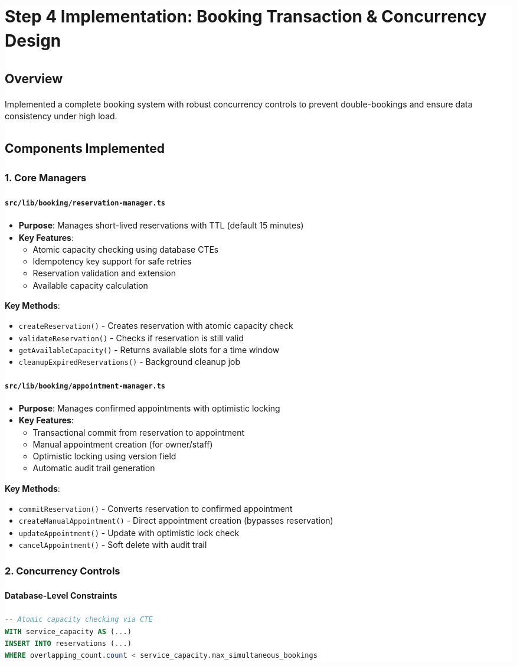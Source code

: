 # Step 4 Implementation: Booking Transaction & Concurrency Design

## Overview

Implemented a complete booking system with robust concurrency controls to prevent double-bookings and ensure data consistency under high load.

## Components Implemented

### 1. Core Managers

#### `src/lib/booking/reservation-manager.ts`
- **Purpose**: Manages short-lived reservations with TTL (default 15 minutes)
- **Key Features**:
  - Atomic capacity checking using database CTEs
  - Idempotency key support for safe retries
  - Reservation validation and extension
  - Available capacity calculation

**Key Methods**:
- `createReservation()` - Creates reservation with atomic capacity check
- `validateReservation()` - Checks if reservation is still valid
- `getAvailableCapacity()` - Returns available slots for a time window
- `cleanupExpiredReservations()` - Background cleanup job

#### `src/lib/booking/appointment-manager.ts`
- **Purpose**: Manages confirmed appointments with optimistic locking
- **Key Features**:
  - Transactional commit from reservation to appointment
  - Manual appointment creation (for owner/staff)
  - Optimistic locking using version field
  - Automatic audit trail generation

**Key Methods**:
- `commitReservation()` - Converts reservation to confirmed appointment
- `createManualAppointment()` - Direct appointment creation (bypasses reservation)
- `updateAppointment()` - Update with optimistic lock check
- `cancelAppointment()` - Soft delete with audit trail

### 2. Concurrency Controls

#### Database-Level Constraints
```sql
-- Atomic capacity checking via CTE
WITH service_capacity AS (...)
INSERT INTO reservations (...)
WHERE overlapping_count.count < service_capacity.max_simultaneous_bookings
```
